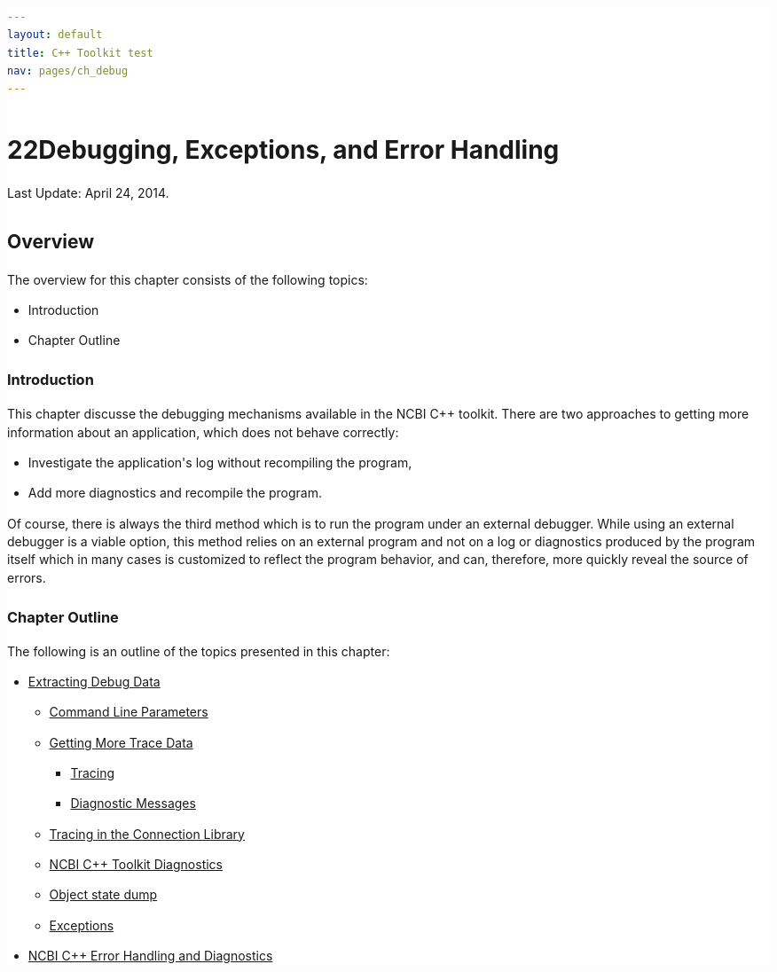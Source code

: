 ```yaml
---
layout: default
title: C++ Toolkit test
nav: pages/ch_debug
---
```


<span class="label">22</span>Debugging, Exceptions, and Error Handling
======================================================================

Last Update: April 24, 2014.

Overview
--------

The overview for this chapter consists of the following topics:

-   Introduction

-   Chapter Outline

### Introduction

This chapter discusse the debugging mechanisms available in the NCBI C++ toolkit. There are two approaches to getting more information about an application, which does not behave correctly:

-   Investigate the application's log without recompiling the program,

-   Add more diagnostics and recompile the program.

Of course, there is always the third method which is to run the program under an external debugger. While using an external debugger is a viable option, this method relies on an external program and not on a log or diagnostics produced by the program itself which in many cases is customized to reflect the program behavior, and can, therefore, more quickly reveal the source of errors.

### Chapter Outline

The following is an outline of the topics presented in this chapter:

-   [Extracting Debug Data](#extracting-debug-data)

    -   [Command Line Parameters](#command-line-parameters)

    -   [Getting More Trace Data](#getting-more-trace-data)

        -   [Tracing](#tracing)

        -   [Diagnostic Messages](#diagnostic-messages)

    -   [Tracing in the Connection Library](#tracing-in-the-connection-library)

    -   [NCBI C++ Toolkit Diagnostics](#ncbi-c++-toolkit-diagnostics)

    -   [Object state dump](#object-state-dump)

    -   [Exceptions](#exceptions)

-   [NCBI C++ Error Handling and Diagnostics](#ncbi-c++-error-handling-and-diagnostics)
